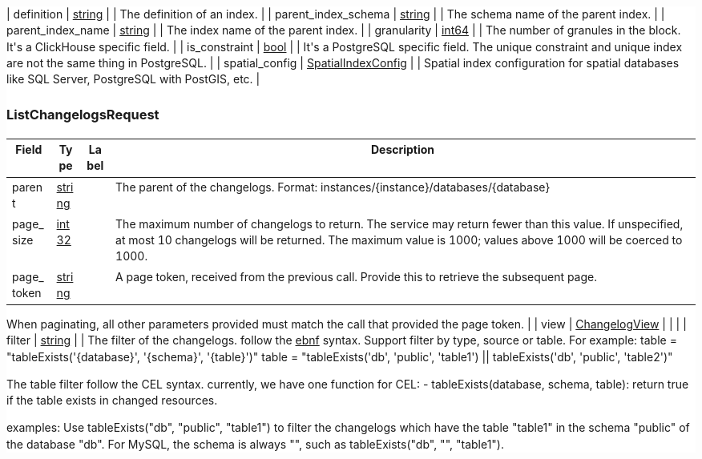 | definition | [string](#string) |  | The definition of an index. |
| parent_index_schema | [string](#string) |  | The schema name of the parent index. |
| parent_index_name | [string](#string) |  | The index name of the parent index. |
| granularity | [int64](#int64) |  | The number of granules in the block. It&#39;s a ClickHouse specific field. |
| is_constraint | [bool](#bool) |  | It&#39;s a PostgreSQL specific field. The unique constraint and unique index are not the same thing in PostgreSQL. |
| spatial_config | [SpatialIndexConfig](#bytebase-v1-SpatialIndexConfig) |  | Spatial index configuration for spatial databases like SQL Server, PostgreSQL with PostGIS, etc. |






<a name="bytebase-v1-ListChangelogsRequest"></a>

### ListChangelogsRequest



| Field | Type | Label | Description |
| ----- | ---- | ----- | ----------- |
| parent | [string](#string) |  | The parent of the changelogs. Format: instances/{instance}/databases/{database} |
| page_size | [int32](#int32) |  | The maximum number of changelogs to return. The service may return fewer than this value. If unspecified, at most 10 changelogs will be returned. The maximum value is 1000; values above 1000 will be coerced to 1000. |
| page_token | [string](#string) |  | A page token, received from the previous call. Provide this to retrieve the subsequent page.

When paginating, all other parameters provided must match the call that provided the page token. |
| view | [ChangelogView](#bytebase-v1-ChangelogView) |  |  |
| filter | [string](#string) |  | The filter of the changelogs. follow the [ebnf](https://en.wikipedia.org/wiki/Extended_Backus%E2%80%93Naur_form) syntax. Support filter by type, source or table. For example: table = &#34;tableExists(&#39;{database}&#39;, &#39;{schema}&#39;, &#39;{table}&#39;)&#34; table = &#34;tableExists(&#39;db&#39;, &#39;public&#39;, &#39;table1&#39;) || tableExists(&#39;db&#39;, &#39;public&#39;, &#39;table2&#39;)&#34;

The table filter follow the CEL syntax. currently, we have one function for CEL: - tableExists(database, schema, table): return true if the table exists in changed resources.

examples: Use tableExists(&#34;db&#34;, &#34;public&#34;, &#34;table1&#34;) to filter the changelogs which have the table &#34;table1&#34; in the schema &#34;public&#34; of the database &#34;db&#34;. For MySQL, the schema is always &#34;&#34;, such as tableExists(&#34;db&#34;, &#34;&#34;, &#34;table1&#34;).

